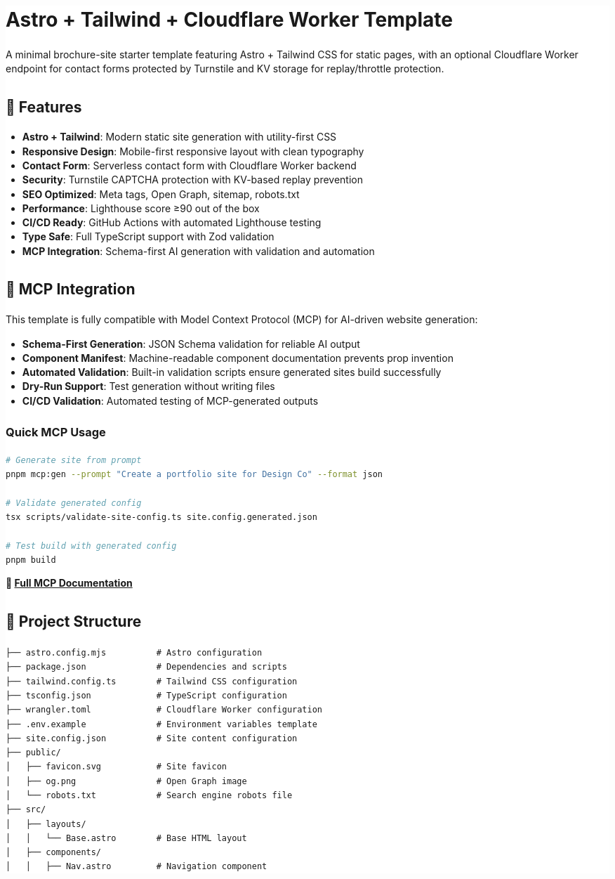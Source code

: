 # Astro + Tailwind + Cloudflare Worker Template

A minimal brochure-site starter template featuring Astro + Tailwind CSS for static pages, with an optional Cloudflare Worker endpoint for contact forms protected by Turnstile and KV storage for replay/throttle protection.

## 🚀 Features

- **Astro + Tailwind**: Modern static site generation with utility-first CSS
- **Responsive Design**: Mobile-first responsive layout with clean typography
- **Contact Form**: Serverless contact form with Cloudflare Worker backend
- **Security**: Turnstile CAPTCHA protection with KV-based replay prevention
- **SEO Optimized**: Meta tags, Open Graph, sitemap, robots.txt
- **Performance**: Lighthouse score ≥90 out of the box
- **CI/CD Ready**: GitHub Actions with automated Lighthouse testing
- **Type Safe**: Full TypeScript support with Zod validation
- **MCP Integration**: Schema-first AI generation with validation and automation

## 🤖 MCP Integration

This template is fully compatible with Model Context Protocol (MCP) for AI-driven website generation:

- **Schema-First Generation**: JSON Schema validation for reliable AI output
- **Component Manifest**: Machine-readable component documentation prevents prop invention
- **Automated Validation**: Built-in validation scripts ensure generated sites build successfully
- **Dry-Run Support**: Test generation without writing files
- **CI/CD Validation**: Automated testing of MCP-generated outputs

### Quick MCP Usage

```bash
# Generate site from prompt
pnpm mcp:gen --prompt "Create a portfolio site for Design Co" --format json

# Validate generated config
tsx scripts/validate-site-config.ts site.config.generated.json

# Test build with generated config
pnpm build
```

**📖 [Full MCP Documentation](./docs/mcp-integration.md)**

## 📁 Project Structure

```
├── astro.config.mjs          # Astro configuration
├── package.json              # Dependencies and scripts
├── tailwind.config.ts        # Tailwind CSS configuration
├── tsconfig.json             # TypeScript configuration
├── wrangler.toml             # Cloudflare Worker configuration
├── .env.example              # Environment variables template
├── site.config.json          # Site content configuration
├── public/
│   ├── favicon.svg           # Site favicon
│   ├── og.png                # Open Graph image
│   └── robots.txt            # Search engine robots file
├── src/
│   ├── layouts/
│   │   └── Base.astro        # Base HTML layout
│   ├── components/
│   │   ├── Nav.astro         # Navigation component
```
